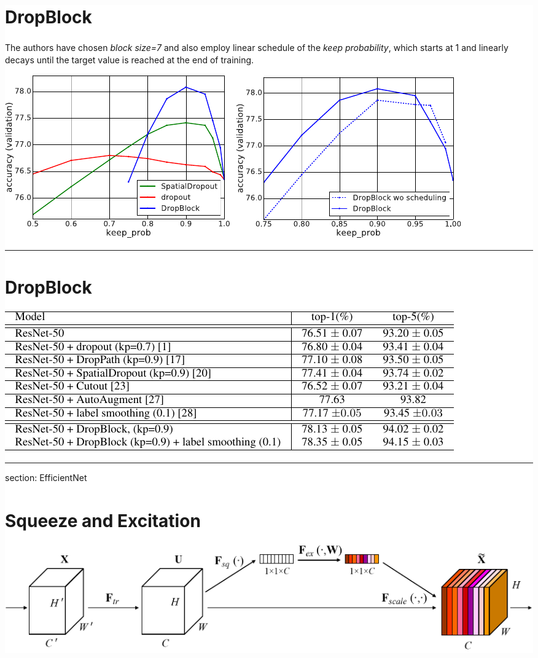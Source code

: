 # DropBlock

The authors have chosen _block size=7_ and also employ linear schedule of the
_keep probability_, which starts at 1 and linearly decays until the target value
is reached at the end of training.

![w=100%](dropblock_ablations.pdf)

---
# DropBlock

![w=100%,v=middle](dropblock_imagenet.pdf)

---
section: EfficientNet
# Squeeze and Excitation

![w=95%,mw=60%,h=right,f=right](senet_illustration.pdf)